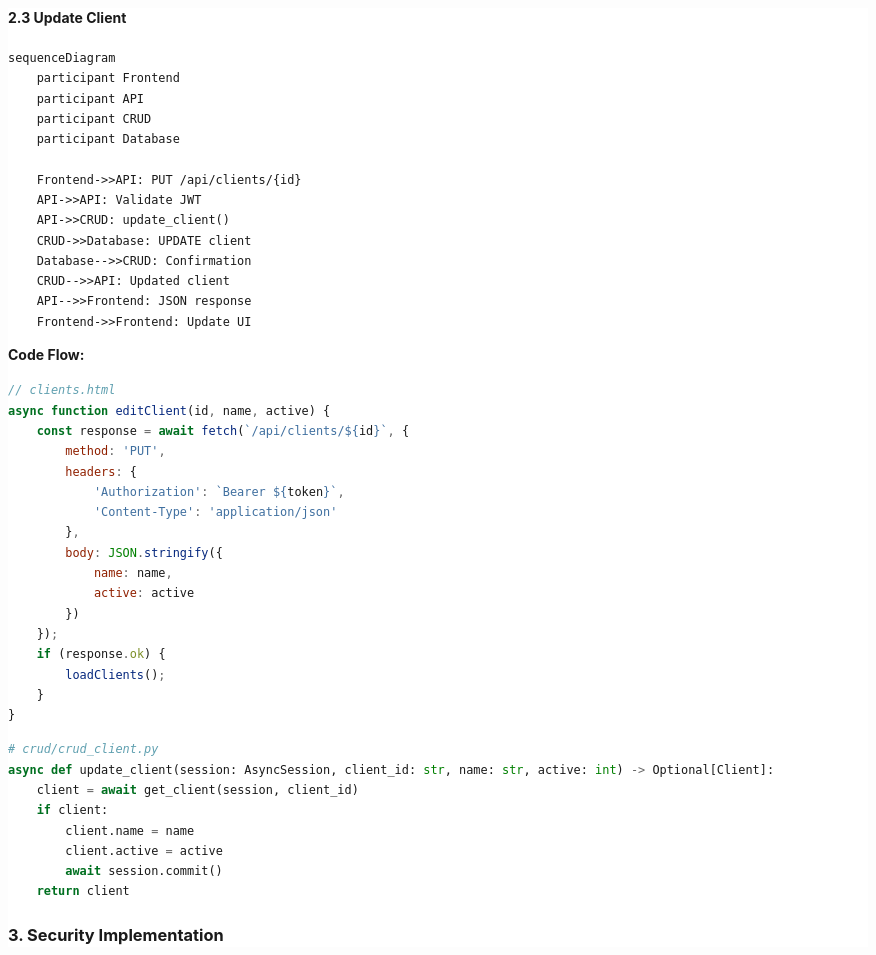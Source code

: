 #### 2.3 Update Client
```mermaid
sequenceDiagram
    participant Frontend
    participant API
    participant CRUD
    participant Database
    
    Frontend->>API: PUT /api/clients/{id}
    API->>API: Validate JWT
    API->>CRUD: update_client()
    CRUD->>Database: UPDATE client
    Database-->>CRUD: Confirmation
    CRUD-->>API: Updated client
    API-->>Frontend: JSON response
    Frontend->>Frontend: Update UI
```

**Code Flow:**
```javascript
// clients.html
async function editClient(id, name, active) {
    const response = await fetch(`/api/clients/${id}`, {
        method: 'PUT',
        headers: {
            'Authorization': `Bearer ${token}`,
            'Content-Type': 'application/json'
        },
        body: JSON.stringify({
            name: name,
            active: active
        })
    });
    if (response.ok) {
        loadClients();
    }
}
```

```python
# crud/crud_client.py
async def update_client(session: AsyncSession, client_id: str, name: str, active: int) -> Optional[Client]:
    client = await get_client(session, client_id)
    if client:
        client.name = name
        client.active = active
        await session.commit()
    return client
```

### 3. Security Implementation
